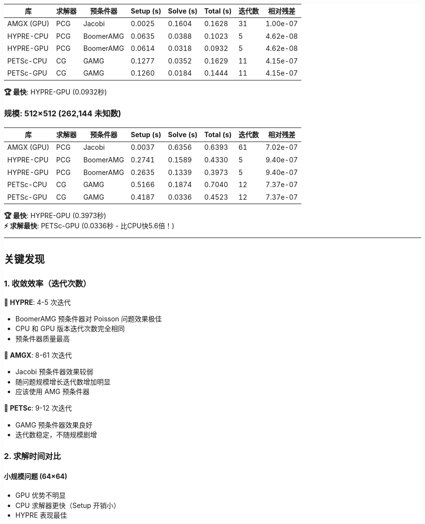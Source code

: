 | 库 | 求解器 | 预条件器 | Setup (s) | Solve (s) | Total (s) | 迭代数 | 相对残差 |
|---|--------|----------|-----------|-----------|-----------|--------|----------|
| AMGX (GPU) | PCG | Jacobi | 0.0025 | 0.1604 | 0.1628 | 31 | 1.00e-07 |
| HYPRE-CPU | PCG | BoomerAMG | 0.0635 | 0.0388 | 0.1023 | 5 | 4.62e-08 |
| HYPRE-GPU | PCG | BoomerAMG | 0.0614 | 0.0318 | 0.0932 | 5 | 4.62e-08 |
| PETSc-CPU | CG | GAMG | 0.1277 | 0.0352 | 0.1629 | 11 | 4.15e-07 |
| PETSc-GPU | CG | GAMG | 0.1260 | 0.0184 | 0.1444 | 11 | 4.15e-07 |

**🏆 最快**: HYPRE-GPU (0.0932秒)

### 规模: 512×512 (262,144 未知数)

| 库 | 求解器 | 预条件器 | Setup (s) | Solve (s) | Total (s) | 迭代数 | 相对残差 |
|---|--------|----------|-----------|-----------|-----------|--------|----------|
| AMGX (GPU) | PCG | Jacobi | 0.0037 | 0.6356 | 0.6393 | 61 | 7.02e-07 |
| HYPRE-CPU | PCG | BoomerAMG | 0.2741 | 0.1589 | 0.4330 | 5 | 9.40e-07 |
| HYPRE-GPU | PCG | BoomerAMG | 0.2635 | 0.1339 | 0.3973 | 5 | 9.40e-07 |
| PETSc-CPU | CG | GAMG | 0.5166 | 0.1874 | 0.7040 | 12 | 7.37e-07 |
| PETSc-GPU | CG | GAMG | 0.4187 | 0.0336 | 0.4523 | 12 | 7.37e-07 |

**🏆 最快**: HYPRE-GPU (0.3973秒)  
**⚡ 求解最快**: PETSc-GPU (0.0336秒 - 比CPU快5.6倍！)

---

## 关键发现

### 1. 收敛效率（迭代次数）

**🥇 HYPRE**: 4-5 次迭代
- BoomerAMG 预条件器对 Poisson 问题效果极佳
- CPU 和 GPU 版本迭代次数完全相同
- 预条件器质量最高

**🥈 AMGX**: 8-61 次迭代  
- Jacobi 预条件器效果较弱
- 随问题规模增长迭代数增加明显
- 应该使用 AMG 预条件器

**🥉 PETSc**: 9-12 次迭代
- GAMG 预条件器效果良好
- 迭代数稳定，不随规模剧增

### 2. 求解时间对比

#### 小规模问题 (64×64)
- GPU 优势不明显
- CPU 求解器更快（Setup 开销小）
- HYPRE 表现最佳
